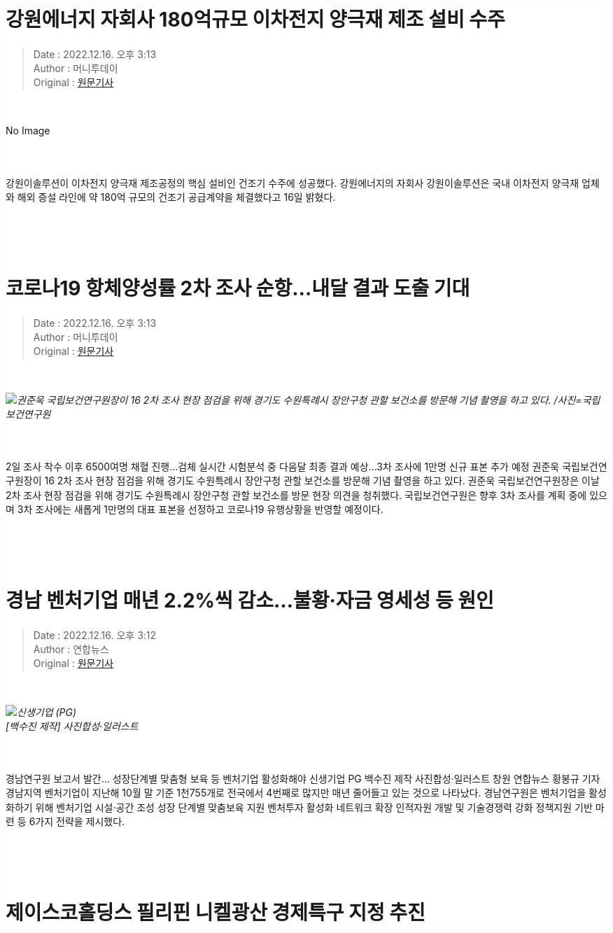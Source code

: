   
# 강원에너지 자회사 180억규모 이차전지 양극재 제조 설비 수주  
  
> Date : 2022.12.16. 오후 3:13  
> Author : 머니투데이  
> Original : [원문기사](https://n.news.naver.com/mnews/article/008/0004829911?sid=101)  
<br/>  
  
No Image  
<br/><br/>  
  
강원이솔루션이 이차전지 양극재 제조공정의 핵심 설비인 건조기 수주에 성공했다.
강원에너지의 자회사 강원이솔루션은 국내 이차전지 양극재 업체와 해외 증설 라인에 약 180억 규모의 건조기 공급계약을 체결했다고 16일 밝혔다.  
<br/><br/><br/>  

  
# 코로나19 항체양성률 2차 조사 순항…내달 결과 도출 기대  
  
> Date : 2022.12.16. 오후 3:13  
> Author : 머니투데이  
> Original : [원문기사](https://n.news.naver.com/mnews/article/008/0004829910?sid=101)  
<br/>  
  
<img src="https://imgnews.pstatic.net/image/008/2022/12/16/0004829910_001_20221216151301012.jpg?type=w647" id="img1"></img><em class="img_desc">권준욱 국립보건연구원장이 16 2차 조사 현장 점검을 위해 경기도 수원특례시 장안구청 관할 보건소를 방문해 기념 촬영을 하고 있다. /사진=국립보건연구원</em>  
<br/><br/>  
  
2일 조사 착수 이후 6500여명 채혈 진행…검체 실시간 시험분석 중 다음달 최종 결과 예상…3차 조사에 1만명 신규 표본 추가 예정 권준욱 국립보건연구원장이 16 2차 조사 현장 점검을 위해 경기도 수원특례시 장안구청 관할 보건소를 방문해 기념 촬영을 하고 있다.
권준욱 국립보건연구원장은 이날 2차 조사 현장 점검을 위해 경기도 수원특례시 장안구청 관할 보건소를 방문 현장 의견을 청취했다.
국립보건연구원은 향후 3차 조사를 계획 중에 있으며 3차 조사에는 새롭게 1만명의 대표 표본을 선정하고 코로나19 유행상황을 반영할 예정이다.  
<br/><br/><br/>  

  
# 경남 벤처기업 매년 2.2%씩 감소…불황·자금 영세성 등 원인  
  
> Date : 2022.12.16. 오후 3:12  
> Author : 연합뉴스  
> Original : [원문기사](https://n.news.naver.com/mnews/article/001/0013646266?sid=101)  
<br/>  
  
<img src="https://imgnews.pstatic.net/image/001/2022/12/16/PCM20220104000072990_P4_20221216151211726.jpg?type=w647" id="img1"></img><em class="img_desc">신생기업 (PG)<br/>[백수진 제작] 사진합성·일러스트</em>  
<br/><br/>  
  
경남연구원 보고서 발간… 성장단계별 맞춤형 보육 등 벤처기업 활성화해야 신생기업 PG 백수진 제작 사진합성·일러스트 창원 연합뉴스 황봉규 기자 경남지역 벤처기업이 지난해 10월 말 기준 1천755개로 전국에서 4번째로 많지만 매년 줄어들고 있는 것으로 나타났다.
경남연구원은 벤처기업을 활성화하기 위해 벤처기업 시설·공간 조성 성장 단계별 맞춤보육 지원 벤처투자 활성화 네트워크 확장 인적자원 개발 및 기술경쟁력 강화 정책지원 기반 마련 등 6가지 전략을 제시했다.  
<br/><br/><br/>  

  
# 제이스코홀딩스 필리핀 니켈광산 경제특구 지정 추진  
  